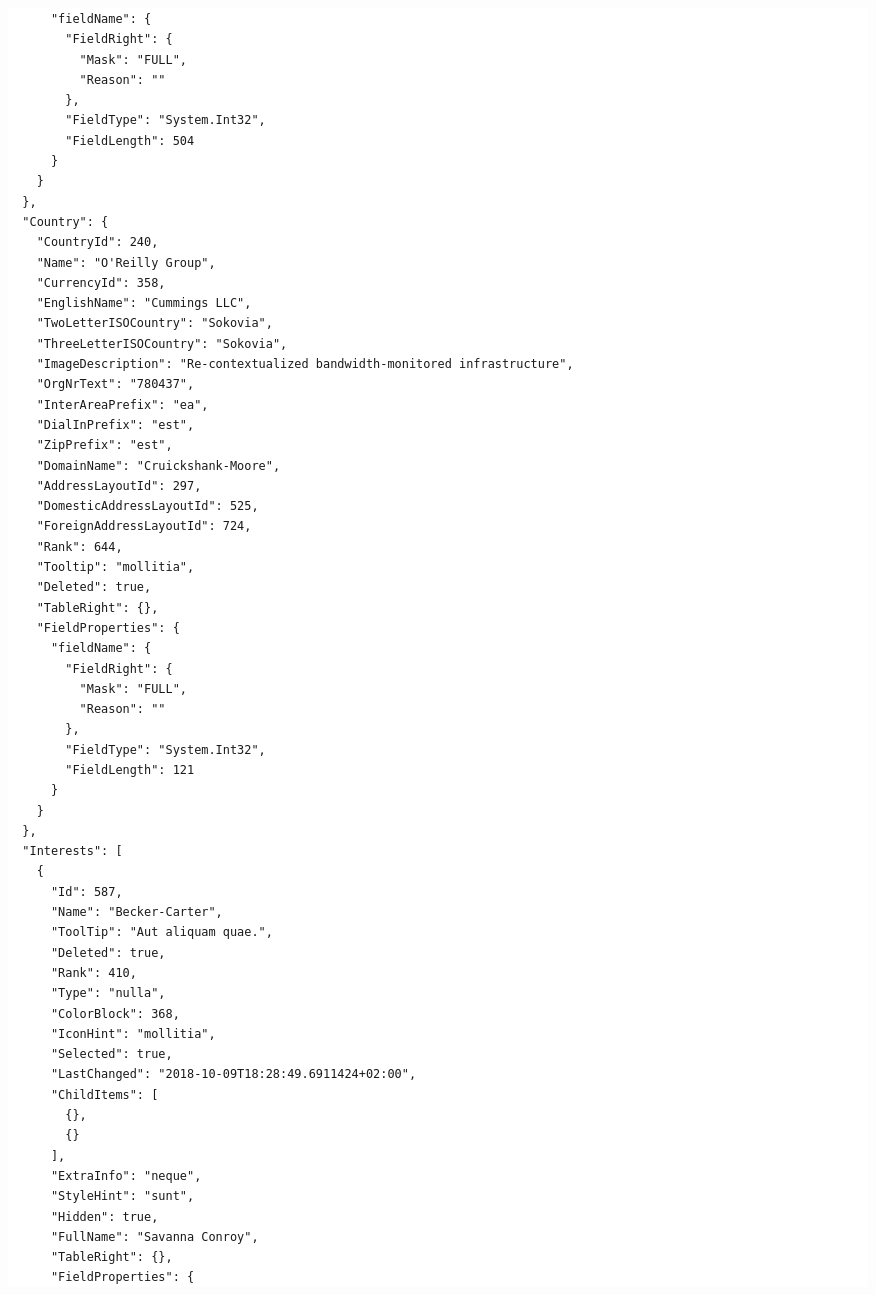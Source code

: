 ```http_
      "fieldName": {
        "FieldRight": {
          "Mask": "FULL",
          "Reason": ""
        },
        "FieldType": "System.Int32",
        "FieldLength": 504
      }
    }
  },
  "Country": {
    "CountryId": 240,
    "Name": "O'Reilly Group",
    "CurrencyId": 358,
    "EnglishName": "Cummings LLC",
    "TwoLetterISOCountry": "Sokovia",
    "ThreeLetterISOCountry": "Sokovia",
    "ImageDescription": "Re-contextualized bandwidth-monitored infrastructure",
    "OrgNrText": "780437",
    "InterAreaPrefix": "ea",
    "DialInPrefix": "est",
    "ZipPrefix": "est",
    "DomainName": "Cruickshank-Moore",
    "AddressLayoutId": 297,
    "DomesticAddressLayoutId": 525,
    "ForeignAddressLayoutId": 724,
    "Rank": 644,
    "Tooltip": "mollitia",
    "Deleted": true,
    "TableRight": {},
    "FieldProperties": {
      "fieldName": {
        "FieldRight": {
          "Mask": "FULL",
          "Reason": ""
        },
        "FieldType": "System.Int32",
        "FieldLength": 121
      }
    }
  },
  "Interests": [
    {
      "Id": 587,
      "Name": "Becker-Carter",
      "ToolTip": "Aut aliquam quae.",
      "Deleted": true,
      "Rank": 410,
      "Type": "nulla",
      "ColorBlock": 368,
      "IconHint": "mollitia",
      "Selected": true,
      "LastChanged": "2018-10-09T18:28:49.6911424+02:00",
      "ChildItems": [
        {},
        {}
      ],
      "ExtraInfo": "neque",
      "StyleHint": "sunt",
      "Hidden": true,
      "FullName": "Savanna Conroy",
      "TableRight": {},
      "FieldProperties": {
```